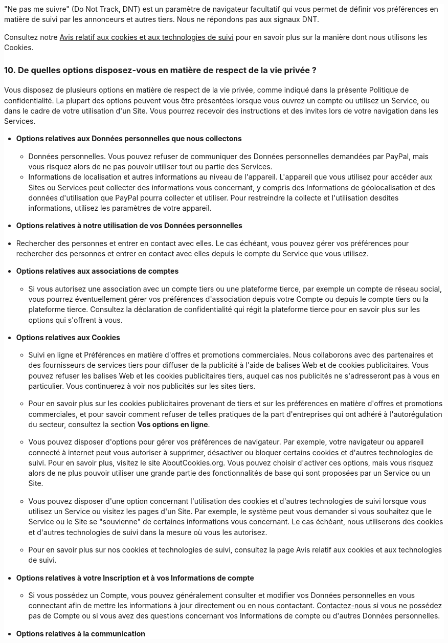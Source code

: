 "Ne pas me suivre" (Do Not Track, DNT) est un paramètre de navigateur facultatif qui vous permet de définir vos préférences en matière de suivi par les annonceurs et autres tiers. Nous ne répondons pas aux signaux DNT.

Consultez notre [Avis relatif aux cookies et aux technologies de suivi](https://www.paypal.com/fr/webapps/mpp/ua/cookie-full) pour en savoir plus sur la manière dont nous utilisons les Cookies.

### 10. De quelles options disposez-vous en matière de respect de la vie privée ?

Vous disposez de plusieurs options en matière de respect de la vie privée, comme indiqué dans la présente Politique de confidentialité. La plupart des options peuvent vous être présentées lorsque vous ouvrez un compte ou utilisez un Service, ou dans le cadre de votre utilisation d'un Site. Vous pourrez recevoir des instructions et des invites lors de votre navigation dans les Services.

* **Options relatives aux Données personnelles que nous collectons**
    * Données personnelles. Vous pouvez refuser de communiquer des Données personnelles demandées par PayPal, mais vous risquez alors de ne pas pouvoir utiliser tout ou partie des Services. 
    * Informations de localisation et autres informations au niveau de l'appareil. L'appareil que vous utilisez pour accéder aux Sites ou Services peut collecter des informations vous concernant, y compris des Informations de géolocalisation et des données d'utilisation que PayPal pourra collecter et utiliser. Pour restreindre la collecte et l'utilisation desdites informations, utilisez les paramètres de votre appareil. 
* **Options relatives à notre utilisation de vos Données personnelles**
* Rechercher des personnes et entrer en contact avec elles. Le cas échéant, vous pouvez gérer vos préférences pour rechercher des personnes et entrer en contact avec elles depuis le compte du Service que vous utilisez.

* **Options relatives aux associations de comptes**
    * Si vous autorisez une association avec un compte tiers ou une plateforme tierce, par exemple un compte de réseau social, vous pourrez éventuellement gérer vos préférences d'association depuis votre Compte ou depuis le compte tiers ou la plateforme tierce. Consultez la déclaration de confidentialité qui régit la plateforme tierce pour en savoir plus sur les options qui s'offrent à vous.
* **Options relatives aux Cookies**
    * Suivi en ligne et Préférences en matière d'offres et promotions commerciales. Nous collaborons avec des partenaires et des fournisseurs de services tiers pour diffuser de la publicité à l'aide de balises Web et de cookies publicitaires. Vous pouvez refuser les balises Web et les cookies publicitaires tiers, auquel cas nos publicités ne s'adresseront pas à vous en particulier. Vous continuerez à voir nos publicités sur les sites tiers.
    
    * Pour en savoir plus sur les cookies publicitaires provenant de tiers et sur les préférences en matière d'offres et promotions commerciales, et pour savoir comment refuser de telles pratiques de la part d'entreprises qui ont adhéré à l'autorégulation du secteur, consultez la section **Vos options en ligne**.
    
    * Vous pouvez disposer d'options pour gérer vos préférences de navigateur. Par exemple, votre navigateur ou appareil connecté à internet peut vous autoriser à supprimer, désactiver ou bloquer certains cookies et d'autres technologies de suivi. Pour en savoir plus, visitez le site AboutCookies.org. Vous pouvez choisir d'activer ces options, mais vous risquez alors de ne plus pouvoir utiliser une grande partie des fonctionnalités de base qui sont proposées par un Service ou un Site.
    * Vous pouvez disposer d'une option concernant l'utilisation des cookies et d'autres technologies de suivi lorsque vous utilisez un Service ou visitez les pages d'un Site. Par exemple, le système peut vous demander si vous souhaitez que le Service ou le Site se "souvienne" de certaines informations vous concernant. Le cas échéant, nous utiliserons des cookies et d'autres technologies de suivi dans la mesure où vous les autorisez.
    * Pour en savoir plus sur nos cookies et technologies de suivi, consultez la page Avis relatif aux cookies et aux technologies de suivi.
* **Options relatives à votre Inscription et à vos Informations de compte**
    * Si vous possédez un Compte, vous pouvez généralement consulter et modifier vos Données personnelles en vous connectant afin de mettre les informations à jour directement ou en nous contactant. [Contactez-nous](#2) si vous ne possédez pas de Compte ou si vous avez des questions concernant vos Informations de compte ou d'autres Données personnelles.
* **Options relatives à la communication**
